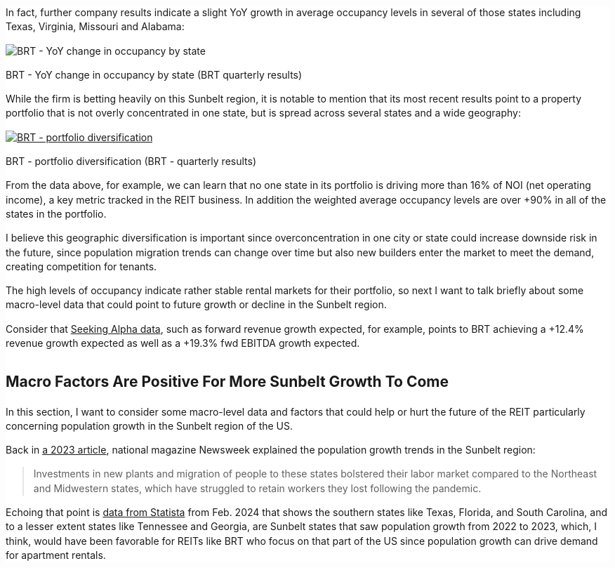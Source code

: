 



In fact, further company results indicate a slight YoY growth in average occupancy levels in several of those states including Texas, Virginia, Missouri and Alabama:

![BRT - YoY change in occupancy by state](https://static.seekingalpha.com/uploads/2025/2/12/58572054-17393817643695772.jpg)



BRT - YoY change in occupancy by state (BRT quarterly results)





While the firm is betting heavily on this Sunbelt region, it is notable to mention that its most recent results point to a property portfolio that is not overly concentrated in one state, but is spread across several states and a wide geography:

[![BRT - portfolio diversification](https://static.seekingalpha.com/uploads/2025/2/12/58572054-17393818949726033.jpg)](https://static.seekingalpha.com/uploads/2025/2/12/58572054-17393818949726033_origin.jpg)



BRT - portfolio diversification (BRT - quarterly results)





From the data above, for example, we can learn that no one state in its portfolio is driving more than 16% of NOI (net operating income), a key metric tracked in the REIT business. In addition the weighted average occupancy levels are over +90% in all of the states in the portfolio.

I believe this geographic diversification is important since overconcentration in one city or state could increase downside risk in the future, since population migration trends can change over time but also new builders enter the market to meet the demand, creating competition for tenants.

The high levels of occupancy indicate rather stable rental markets for their portfolio, so next I want to talk briefly about some macro-level data that could point to future growth or decline in the Sunbelt region.

Consider that [Seeking Alpha data](https://seekingalpha.com/symbol/BRT/growth "https://seekingalpha.com/symbol/BRT/growth"), such as forward revenue growth expected, for example, points to BRT achieving a +12.4% revenue growth expected as well as a +19.3% fwd EBITDA growth expected.

Macro Factors Are Positive For More Sunbelt Growth To Come
----------------------------------------------------------

In this section, I want to consider some macro-level data and factors that could help or hurt the future of the REIT particularly concerning population growth in the Sunbelt region of the US.

Back in [a 2023 article](https://www.newsweek.com/sunbelt-states-thriving-economy-struggles-1842406 "https://www.newsweek.com/sunbelt-states-thriving-economy-struggles-1842406"), national magazine Newsweek explained the population growth trends in the Sunbelt region:

> Investments in new plants and migration of people to these states bolstered their labor market compared to the Northeast and Midwestern states, which have struggled to retain workers they lost following the pandemic.

Echoing that point is [data from Statista](https://www.statista.com/chart/12484/population-growth-in-the-united-states-by-federal-state/ "https://www.statista.com/chart/12484/population-growth-in-the-united-states-by-federal-state/") from Feb. 2024 that shows the southern states like Texas, Florida, and South Carolina, and to a lesser extent states like Tennessee and Georgia, are Sunbelt states that saw population growth from 2022 to 2023, which, I think, would have been favorable for REITs like BRT who focus on that part of the US since population growth can drive demand for apartment rentals.
